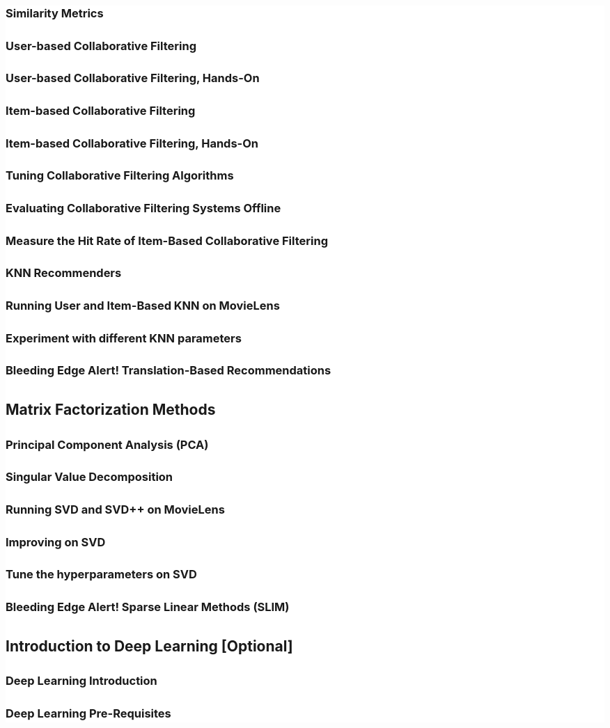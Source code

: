   ### Similarity Metrics
  
  ### User-based Collaborative Filtering
  
  ### User-based Collaborative Filtering, Hands-On
  
  ### Item-based Collaborative Filtering
  
  ### Item-based Collaborative Filtering, Hands-On
  
  ### Tuning Collaborative Filtering Algorithms
  
  ### Evaluating Collaborative Filtering Systems Offline
  
  ### Measure the Hit Rate of Item-Based Collaborative Filtering
  
  ### KNN Recommenders
  
  ### Running User and Item-Based KNN on MovieLens
  
  ### Experiment with different KNN parameters
  
  ### Bleeding Edge Alert! Translation-Based Recommendations

## Matrix Factorization Methods

  ### Principal Component Analysis (PCA)
  
  ### Singular Value Decomposition
  
  ### Running SVD and SVD++ on MovieLens
  
  ### Improving on SVD
  
  ### Tune the hyperparameters on SVD
  
  ### Bleeding Edge Alert! Sparse Linear Methods (SLIM)

## Introduction to Deep Learning [Optional]

  ### Deep Learning Introduction
  
  ### Deep Learning Pre-Requisites
  